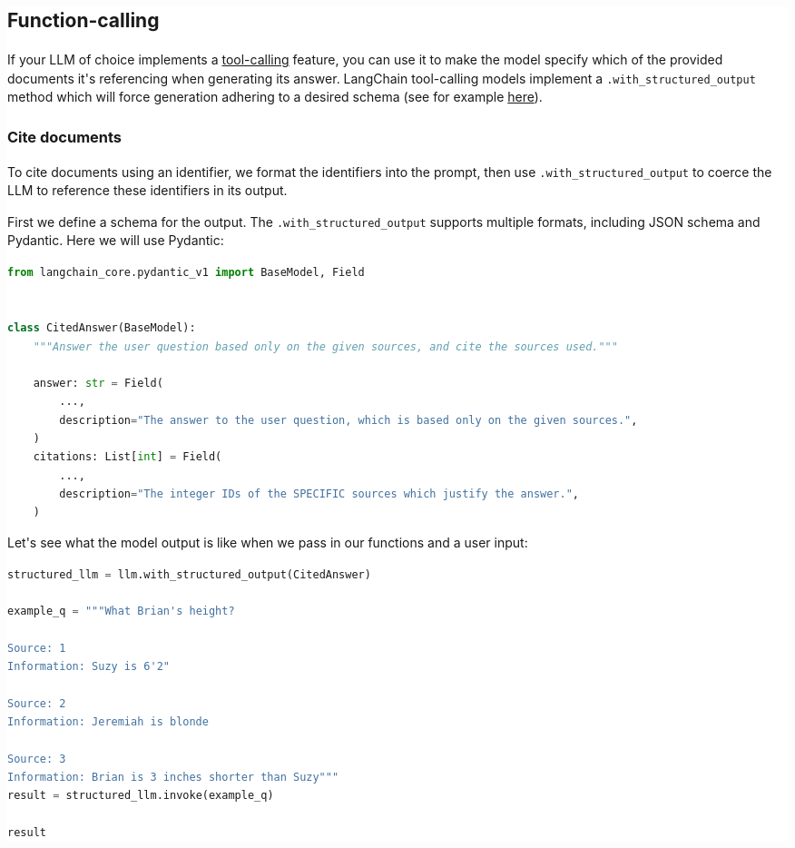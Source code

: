 ## Function-calling

If your LLM of choice implements a [tool-calling](/docs/concepts#functiontool-calling) feature, you can use it to make the model specify which of the provided documents it's referencing when generating its answer. LangChain tool-calling models implement a `.with_structured_output` method which will force generation adhering to a desired schema (see for example [here](https://api.python.langchain.com/en/latest/chat_models/langchain_openai.chat_models.base.ChatOpenAI.html#langchain_openai.chat_models.base.ChatOpenAI.with_structured_output)).

### Cite documents

To cite documents using an identifier, we format the identifiers into the prompt, then use `.with_structured_output` to coerce the LLM to reference these identifiers in its output.

First we define a schema for the output. The `.with_structured_output` supports multiple formats, including JSON schema and Pydantic. Here we will use Pydantic:


```python
from langchain_core.pydantic_v1 import BaseModel, Field


class CitedAnswer(BaseModel):
    """Answer the user question based only on the given sources, and cite the sources used."""

    answer: str = Field(
        ...,
        description="The answer to the user question, which is based only on the given sources.",
    )
    citations: List[int] = Field(
        ...,
        description="The integer IDs of the SPECIFIC sources which justify the answer.",
    )
```

Let's see what the model output is like when we pass in our functions and a user input:


```python
structured_llm = llm.with_structured_output(CitedAnswer)

example_q = """What Brian's height?

Source: 1
Information: Suzy is 6'2"

Source: 2
Information: Jeremiah is blonde

Source: 3
Information: Brian is 3 inches shorter than Suzy"""
result = structured_llm.invoke(example_q)

result
```
